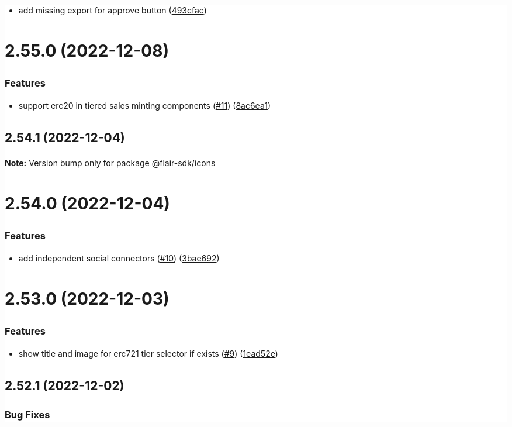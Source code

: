 * add missing export for approve button ([493cfac](https://github.com/flair-sdk/typescript/commit/493cfacf707a22e5e31b9ce38d0d237a0642617f))





# 2.55.0 (2022-12-08)


### Features

* support erc20 in tiered sales minting components ([#11](https://github.com/flair-sdk/typescript/issues/11)) ([8ac6ea1](https://github.com/flair-sdk/typescript/commit/8ac6ea13f8903be8cb69cdbe44a7d1448210308a))





## 2.54.1 (2022-12-04)

**Note:** Version bump only for package @flair-sdk/icons





# 2.54.0 (2022-12-04)


### Features

* add independent social connectors ([#10](https://github.com/flair-sdk/typescript/issues/10)) ([3bae692](https://github.com/flair-sdk/typescript/commit/3bae6925f72ed600d6b531a3bc23096c06aae3cd))





# 2.53.0 (2022-12-03)


### Features

* show title and image for erc721 tier selector if exists ([#9](https://github.com/flair-sdk/typescript/issues/9)) ([1ead52e](https://github.com/flair-sdk/typescript/commit/1ead52e5bc374bfe982fc6a4e150202629c434f2))





## 2.52.1 (2022-12-02)


### Bug Fixes
